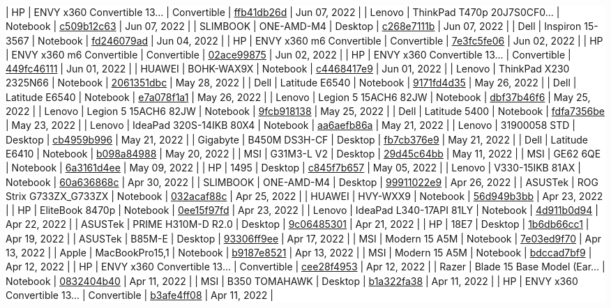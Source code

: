 | HP            | ENVY x360 Convertible 13... | Convertible | [ffb41db26d](https://linux-hardware.org/?probe=ffb41db26d) | Jun 07, 2022 |
| Lenovo        | ThinkPad T470p 20J7S0CF0... | Notebook    | [c509b12c63](https://linux-hardware.org/?probe=c509b12c63) | Jun 07, 2022 |
| SLIMBOOK      | ONE-AMD-M4                  | Desktop     | [c268e7111b](https://linux-hardware.org/?probe=c268e7111b) | Jun 07, 2022 |
| Dell          | Inspiron 15-3567            | Notebook    | [fd246079ad](https://linux-hardware.org/?probe=fd246079ad) | Jun 04, 2022 |
| HP            | ENVY x360 m6 Convertible    | Convertible | [7e3fc5fe06](https://linux-hardware.org/?probe=7e3fc5fe06) | Jun 02, 2022 |
| HP            | ENVY x360 m6 Convertible    | Convertible | [02ace99875](https://linux-hardware.org/?probe=02ace99875) | Jun 02, 2022 |
| HP            | ENVY x360 Convertible 13... | Convertible | [449fc46111](https://linux-hardware.org/?probe=449fc46111) | Jun 01, 2022 |
| HUAWEI        | BOHK-WAX9X                  | Notebook    | [c4468417e9](https://linux-hardware.org/?probe=c4468417e9) | Jun 01, 2022 |
| Lenovo        | ThinkPad X230 2325N66       | Notebook    | [2061351dbc](https://linux-hardware.org/?probe=2061351dbc) | May 28, 2022 |
| Dell          | Latitude E6540              | Notebook    | [9171fd4d35](https://linux-hardware.org/?probe=9171fd4d35) | May 26, 2022 |
| Dell          | Latitude E6540              | Notebook    | [e7a078f1a1](https://linux-hardware.org/?probe=e7a078f1a1) | May 26, 2022 |
| Lenovo        | Legion 5 15ACH6 82JW        | Notebook    | [dbf37b46f6](https://linux-hardware.org/?probe=dbf37b46f6) | May 25, 2022 |
| Lenovo        | Legion 5 15ACH6 82JW        | Notebook    | [9fcb918138](https://linux-hardware.org/?probe=9fcb918138) | May 25, 2022 |
| Dell          | Latitude 5400               | Notebook    | [fdfa7356be](https://linux-hardware.org/?probe=fdfa7356be) | May 23, 2022 |
| Lenovo        | IdeaPad 320S-14IKB 80X4     | Notebook    | [aa6aefb86a](https://linux-hardware.org/?probe=aa6aefb86a) | May 21, 2022 |
| Lenovo        | 31900058 STD                | Desktop     | [cb4959b996](https://linux-hardware.org/?probe=cb4959b996) | May 21, 2022 |
| Gigabyte      | B450M DS3H-CF               | Desktop     | [fb7cb376e9](https://linux-hardware.org/?probe=fb7cb376e9) | May 21, 2022 |
| Dell          | Latitude E6410              | Notebook    | [b098a84988](https://linux-hardware.org/?probe=b098a84988) | May 20, 2022 |
| MSI           | G31M3-L V2                  | Desktop     | [29d45c64bb](https://linux-hardware.org/?probe=29d45c64bb) | May 11, 2022 |
| MSI           | GE62 6QE                    | Notebook    | [6a3161d4ee](https://linux-hardware.org/?probe=6a3161d4ee) | May 09, 2022 |
| HP            | 1495                        | Desktop     | [c845f7b657](https://linux-hardware.org/?probe=c845f7b657) | May 05, 2022 |
| Lenovo        | V330-15IKB 81AX             | Notebook    | [60a636868c](https://linux-hardware.org/?probe=60a636868c) | Apr 30, 2022 |
| SLIMBOOK      | ONE-AMD-M4                  | Desktop     | [99911022e9](https://linux-hardware.org/?probe=99911022e9) | Apr 26, 2022 |
| ASUSTek       | ROG Strix G733ZX_G733ZX     | Notebook    | [032acaf88c](https://linux-hardware.org/?probe=032acaf88c) | Apr 25, 2022 |
| HUAWEI        | HVY-WXX9                    | Notebook    | [56d949b3bb](https://linux-hardware.org/?probe=56d949b3bb) | Apr 23, 2022 |
| HP            | EliteBook 8470p             | Notebook    | [0ee15f97fd](https://linux-hardware.org/?probe=0ee15f97fd) | Apr 23, 2022 |
| Lenovo        | IdeaPad L340-17API 81LY     | Notebook    | [4d911b0d94](https://linux-hardware.org/?probe=4d911b0d94) | Apr 22, 2022 |
| ASUSTek       | PRIME H310M-D R2.0          | Desktop     | [9c06485301](https://linux-hardware.org/?probe=9c06485301) | Apr 21, 2022 |
| HP            | 18E7                        | Desktop     | [1b6db66cc1](https://linux-hardware.org/?probe=1b6db66cc1) | Apr 19, 2022 |
| ASUSTek       | B85M-E                      | Desktop     | [93306ff9ee](https://linux-hardware.org/?probe=93306ff9ee) | Apr 17, 2022 |
| MSI           | Modern 15 A5M               | Notebook    | [7e03ed9f70](https://linux-hardware.org/?probe=7e03ed9f70) | Apr 13, 2022 |
| Apple         | MacBookPro15,1              | Notebook    | [b9187e8521](https://linux-hardware.org/?probe=b9187e8521) | Apr 13, 2022 |
| MSI           | Modern 15 A5M               | Notebook    | [bdccad7bf9](https://linux-hardware.org/?probe=bdccad7bf9) | Apr 12, 2022 |
| HP            | ENVY x360 Convertible 13... | Convertible | [cee28f4953](https://linux-hardware.org/?probe=cee28f4953) | Apr 12, 2022 |
| Razer         | Blade 15 Base Model (Ear... | Notebook    | [0832404b40](https://linux-hardware.org/?probe=0832404b40) | Apr 11, 2022 |
| MSI           | B350 TOMAHAWK               | Desktop     | [b1a322fa38](https://linux-hardware.org/?probe=b1a322fa38) | Apr 11, 2022 |
| HP            | ENVY x360 Convertible 13... | Convertible | [b3afe4ff08](https://linux-hardware.org/?probe=b3afe4ff08) | Apr 11, 2022 |